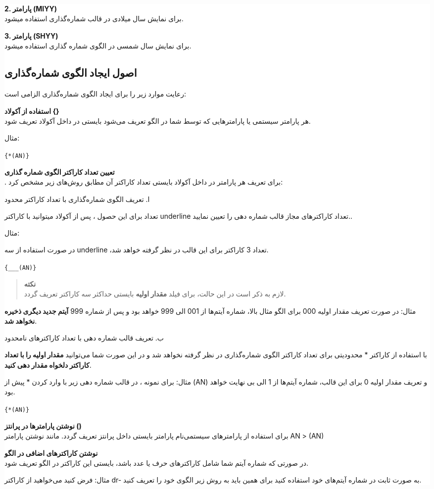 
**2. پارامتر (MIYY)**<br>
برای نمایش سال میلادی در قالب شماره‌گذاری استفاده میشود.

**3. پارامتر (SHYY)**<br>
 برای نمایش سال شمسی در الگوی شماره گذاری استفاده میشود.

## اصول ایجاد الگوی شماره‌گذاری

رعایت موارد زیر را برای ایجاد الگوی شماره‌گذاری الزامی است:

**استفاده از آکولاد {}**<br>
 هر پارامتر سیستمی‌ یا پارامترهایی که توسط شما در الگو تعریف می‌شود بایستی در داخل آکولاد تعریف شود.

مثال:

	{*(AN)}

**تعیین تعداد کاراکتر الگوی شماره گذاری**<br>
. برای تعریف هر پارامتر در داخل آکولاد بایستی تعداد کاراکتر آن مطابق روش‌های زیر مشخص کرد:


ا. تعریف الگوی شماره‌گذاری با تعداد کاراکتر محدود

  تعداد برای این حصول ، پس از آکولاد میتوانید با کاراکتر underline  تعداد کاراکتر‌های مجاز  قالب شماره دهی را تعیین نمایید..

مثال:

در صورت استفاده از سه underline ،تعداد 3 کاراکتر برای این قالب در نظر گرفته خواهد شد.

	{___(AN)}

> **نکته**<br>
>لازم به ذکر است در این حالت، برای فیلد **مقدار اولیه** بایستی حداکثر سه کاراکتر تعریف گردد.


مثال:
 در صورت تعریف مقدار اولیه 000 برای الگو مثال بالا، شماره آیتم‌ها از 001 الی 999 خواهد بود و پس از شماره 999 **آیتم جدید دیگری ذخیره نخواهد شد**.

ب. تعریف قالب شماره دهی با تعداد کاراکتر‌های نامحدود 

با استفاده از کاراکتر * محدودیتی برای تعداد کاراکتر الگوی شماره‌گذاری در نظر گرفته نخواهد شد و  در این صورت شما می‌توانید **مقدار اولیه را با تعداد کاراکتر دلخواه مقدار دهی کنید**.

مثال:
برای نمونه ، در قالب شماره دهی  زیر با وارد کردن * پیش از (AN) و  تعریف مقدار اولیه 0 برای این قالب،  شماره آیتم‌ها از 1 الی بی نهایت خواهد بود.

	{*(AN)}

 **نوشتن پارامترها در پرانتز ()**<br>
برای استفاده از پارامترهای سیستمی‌نام پارامتر بایستی داخل پرانتز تعریف گردد. مانند نوشتن پارامتر AN > (AN) 

**نوشتن کاراکترهای اضافی در الگو**<br>
در صورتی که شماره آیتم شما شامل کاراکترهای حرف یا عدد باشد، بایستی این کاراکتر در الگو تعریف شود.

مثال:
فرض کنید می‌خواهید از کاراکتر dr- به صورت ثابت در شماره آیتم‌های خود استفاده کنید برای همین باید به روش زیر الگوی خود را تعریف کنید.
